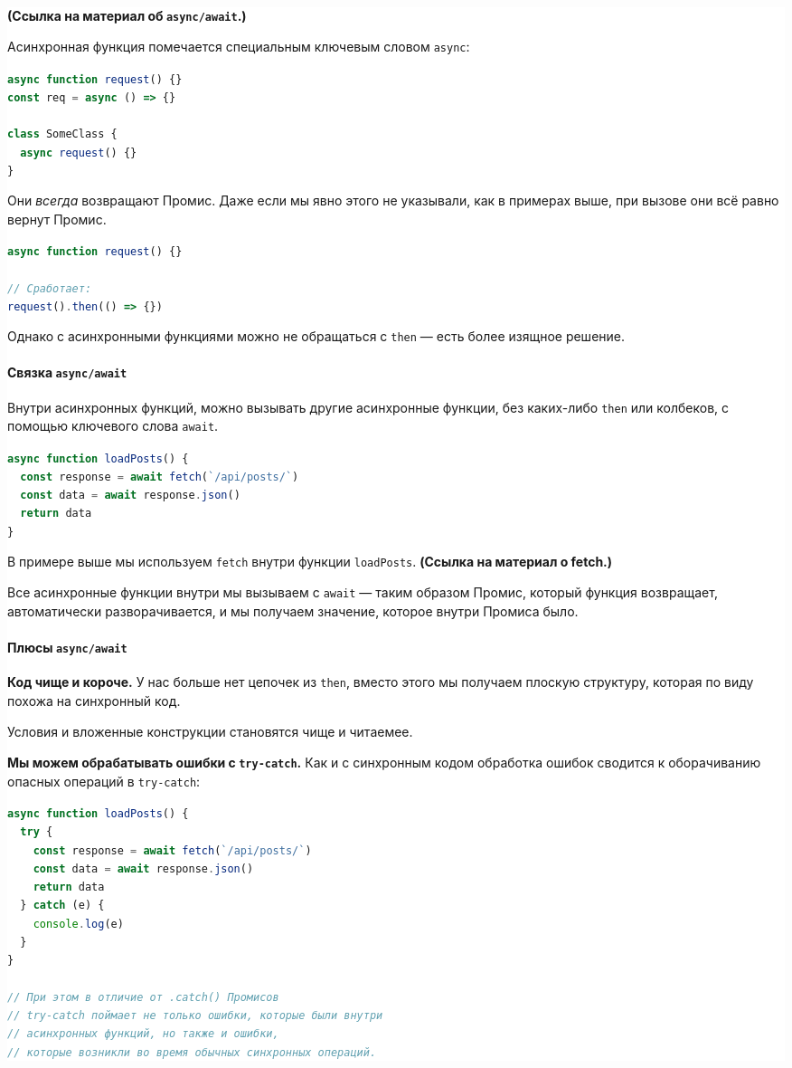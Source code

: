 **(Ссылка на материал об `async/await`.)**

Асинхронная функция помечается специальным ключевым словом `async`:

```jsx
async function request() {}
const req = async () => {}

class SomeClass {
  async request() {}
}
```

Они _всегда_ возвращают Промис. Даже если мы явно этого не указывали, как в примерах выше, при вызове они всё равно вернут Промис.

```jsx
async function request() {}

// Сработает:
request().then(() => {})
```

Однако с асинхронными функциями можно не обращаться с `then` — есть более изящное решение.

#### Связка `async/await`

Внутри асинхронных функций, можно вызывать другие асинхронные функции, без каких-либо `then` или колбеков, с помощью ключевого слова `await`.

```jsx
async function loadPosts() {
  const response = await fetch(`/api/posts/`)
  const data = await response.json()
  return data
}
```

В примере выше мы используем `fetch` внутри функции `loadPosts`. **(Ссылка на материал о fetch.)**

Все асинхронные функции внутри мы вызываем с `await` — таким образом Промис, который функция возвращает, автоматически разворачивается, и мы получаем значение, которое внутри Промиса было.

#### Плюсы `async/await`

**Код чище и короче.** У нас больше нет цепочек из `then`, вместо этого мы получаем плоскую структуру, которая по виду похожа на синхронный код.

Условия и вложенные конструкции становятся чище и читаемее.

**Мы можем обрабатывать ошибки с `try-catch`.** Как и с синхронным кодом обработка ошибок сводится к оборачиванию опасных операций в `try-catch`:

```jsx
async function loadPosts() {
  try {
    const response = await fetch(`/api/posts/`)
    const data = await response.json()
    return data
  } catch (e) {
    console.log(e)
  }
}

// При этом в отличие от .catch() Промисов
// try-catch поймает не только ошибки, которые были внутри
// асинхронных функций, но также и ошибки,
// которые возникли во время обычных синхронных операций.
```

